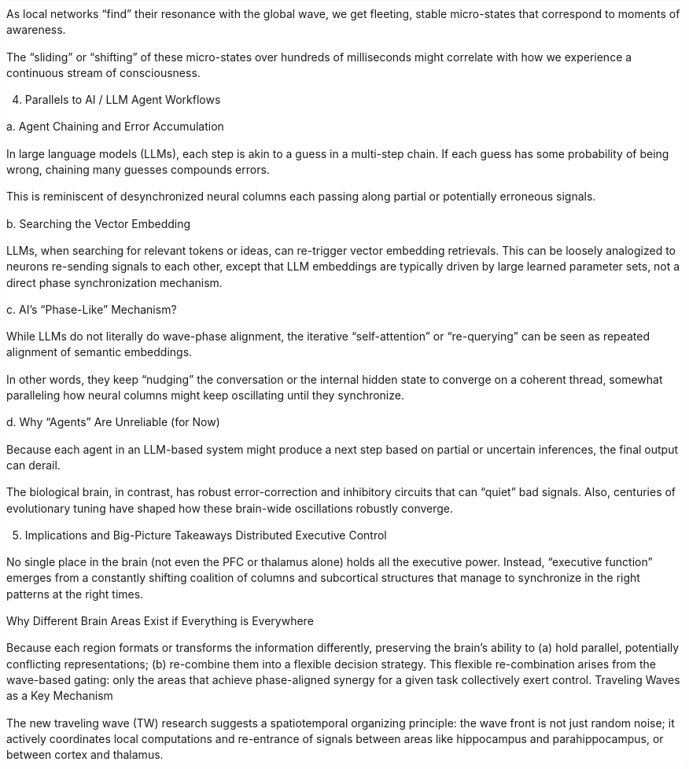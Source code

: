 As local networks “find” their resonance with the global wave, we get fleeting, stable micro-states that correspond to moments of awareness.

The “sliding” or “shifting” of these micro-states over hundreds of milliseconds might correlate with how we experience a continuous stream of consciousness.

4. Parallels to AI / LLM Agent Workflows

a. Agent Chaining and Error Accumulation

In large language models (LLMs), each step is akin to a guess in a multi-step chain. If each guess has some probability of being wrong, chaining many guesses compounds errors.

This is reminiscent of desynchronized neural columns each passing along partial or potentially erroneous signals.

b. Searching the Vector Embedding

LLMs, when searching for relevant tokens or ideas, can re-trigger vector embedding retrievals. This can be loosely analogized to neurons re-sending signals to each other, except that LLM embeddings are typically driven by large learned parameter sets, not a direct phase synchronization mechanism.

c. AI’s “Phase-Like” Mechanism?

While LLMs do not literally do wave-phase alignment, the iterative “self-attention” or “re-querying” can be seen as repeated alignment of semantic embeddings.

In other words, they keep “nudging” the conversation or the internal hidden state to converge on a coherent thread, somewhat paralleling how neural columns might keep oscillating until they synchronize.

d. Why “Agents” Are Unreliable (for Now)

Because each agent in an LLM-based system might produce a next step based on partial or uncertain inferences, the final output can derail.

The biological brain, in contrast, has robust error-correction and inhibitory circuits that can “quiet” bad signals. Also, centuries of evolutionary tuning have shaped how these brain-wide oscillations robustly converge.

5. Implications and Big-Picture Takeaways
Distributed Executive Control

No single place in the brain (not even the PFC or thalamus alone) holds all the executive power. Instead, “executive function” emerges from a constantly shifting coalition of columns and subcortical structures that manage to synchronize in the right patterns at the right times.

Why Different Brain Areas Exist if Everything is Everywhere

Because each region formats or transforms the information differently, preserving the brain’s ability to (a) hold parallel, potentially conflicting representations; (b) re-combine them into a flexible decision strategy.
This flexible re-combination arises from the wave-based gating: only the areas that achieve phase-aligned synergy for a given task collectively exert control.
Traveling Waves as a Key Mechanism

The new traveling wave (TW) research suggests a spatiotemporal organizing principle: the wave front is not just random noise; it actively coordinates local computations and re-entrance of signals between areas like hippocampus and parahippocampus, or between cortex and thalamus.

